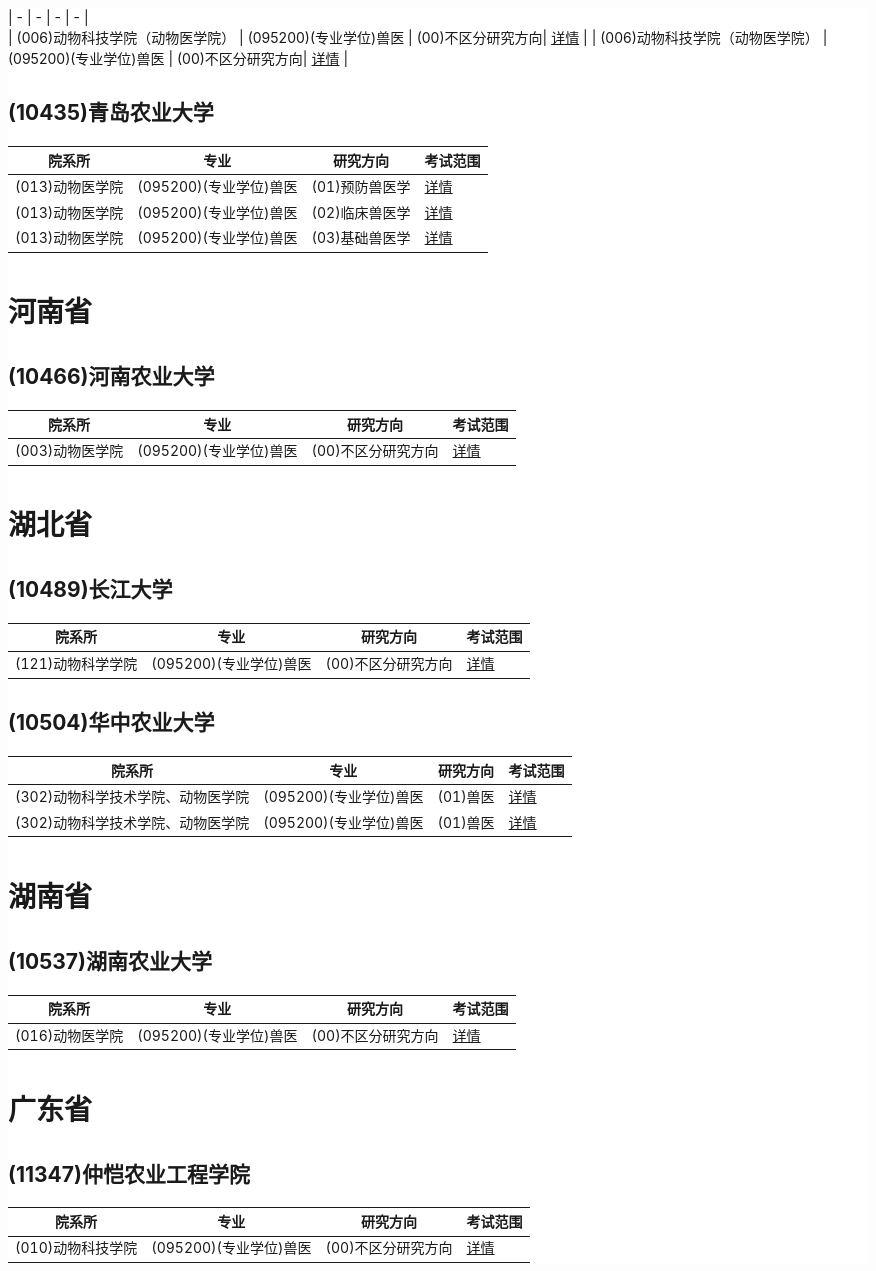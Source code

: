 | - | - | - |  - |   
 | (006)动物科技学院（动物医学院） | (095200)(专业学位)兽医 | (00)不区分研究方向| [详情](https://yz.chsi.com.cn/zsml/kskm.jsp?id=1043421006095200002) |
 | (006)动物科技学院（动物医学院） | (095200)(专业学位)兽医 | (00)不区分研究方向| [详情](https://yz.chsi.com.cn/zsml/kskm.jsp?id=1043423006095200002) |
## (10435)青岛农业大学
| 院系所   |  专业  |  研究方向  |   考试范围 |  
| - | - | - |  - |   
 | (013)动物医学院 | (095200)(专业学位)兽医 | (01)预防兽医学| [详情](https://yz.chsi.com.cn/zsml/kskm.jsp?id=1043521013095200012) |
 | (013)动物医学院 | (095200)(专业学位)兽医 | (02)临床兽医学| [详情](https://yz.chsi.com.cn/zsml/kskm.jsp?id=1043521013095200022) |
 | (013)动物医学院 | (095200)(专业学位)兽医 | (03)基础兽医学| [详情](https://yz.chsi.com.cn/zsml/kskm.jsp?id=1043521013095200032) |
# 河南省
## (10466)河南农业大学
| 院系所   |  专业  |  研究方向  |   考试范围 |  
| - | - | - |  - |   
 | (003)动物医学院 | (095200)(专业学位)兽医 | (00)不区分研究方向| [详情](https://yz.chsi.com.cn/zsml/kskm.jsp?id=1046621003095200002) |
# 湖北省
## (10489)长江大学
| 院系所   |  专业  |  研究方向  |   考试范围 |  
| - | - | - |  - |   
 | (121)动物科学学院 | (095200)(专业学位)兽医 | (00)不区分研究方向| [详情](https://yz.chsi.com.cn/zsml/kskm.jsp?id=1048921121095200002) |
## (10504)华中农业大学
| 院系所   |  专业  |  研究方向  |   考试范围 |  
| - | - | - |  - |   
 | (302)动物科学技术学院、动物医学院 | (095200)(专业学位)兽医 | (01)兽医| [详情](https://yz.chsi.com.cn/zsml/kskm.jsp?id=1050421302095200012) |
 | (302)动物科学技术学院、动物医学院 | (095200)(专业学位)兽医 | (01)兽医| [详情](https://yz.chsi.com.cn/zsml/kskm.jsp?id=1050423302095200012) |
# 湖南省
## (10537)湖南农业大学
| 院系所   |  专业  |  研究方向  |   考试范围 |  
| - | - | - |  - |   
 | (016)动物医学院 | (095200)(专业学位)兽医 | (00)不区分研究方向| [详情](https://yz.chsi.com.cn/zsml/kskm.jsp?id=1053721016095200002) |
# 广东省
## (11347)仲恺农业工程学院
| 院系所   |  专业  |  研究方向  |   考试范围 |  
| - | - | - |  - |   
 | (010)动物科技学院 | (095200)(专业学位)兽医 | (00)不区分研究方向| [详情](https://yz.chsi.com.cn/zsml/kskm.jsp?id=1134721010095200002) |